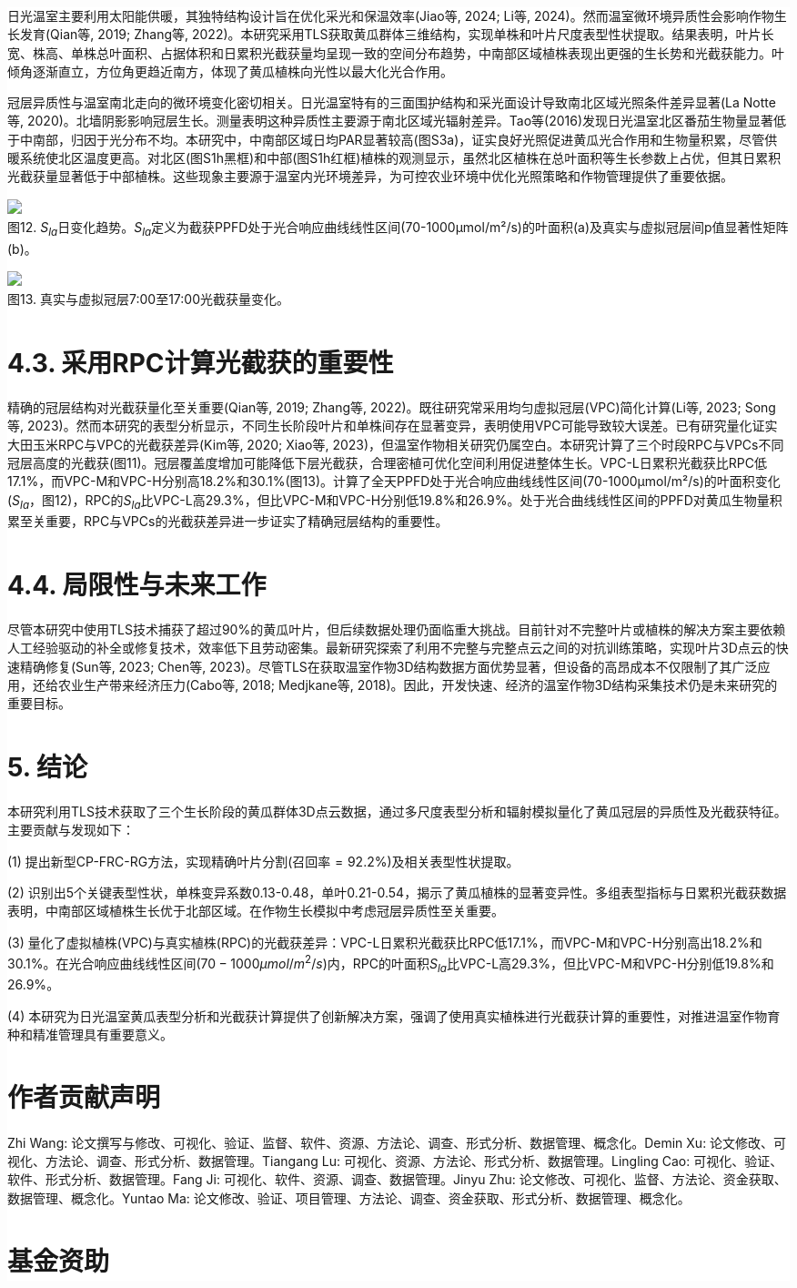 日光温室主要利用太阳能供暖，其独特结构设计旨在优化采光和保温效率(Jiao等, 2024; Li等, 2024)。然而温室微环境异质性会影响作物生长发育(Qian等, 2019; Zhang等, 2022)。本研究采用TLS获取黄瓜群体三维结构，实现单株和叶片尺度表型性状提取。结果表明，叶片长宽、株高、单株总叶面积、占据体积和日累积光截获量均呈现一致的空间分布趋势，中南部区域植株表现出更强的生长势和光截获能力。叶倾角逐渐直立，方位角更趋近南方，体现了黄瓜植株向光性以最大化光合作用。

冠层异质性与温室南北走向的微环境变化密切相关。日光温室特有的三面围护结构和采光面设计导致南北区域光照条件差异显著(La Notte等, 2020)。北墙阴影影响冠层生长。测量表明这种异质性主要源于南北区域光辐射差异。Tao等(2016)发现日光温室北区番茄生物量显著低于中南部，归因于光分布不均。本研究中，中南部区域日均PAR显著较高(图S3a)，证实良好光照促进黄瓜光合作用和生物量积累，尽管供暖系统使北区温度更高。对北区(图S1h黑框)和中部(图S1h红框)植株的观测显示，虽然北区植株在总叶面积等生长参数上占优，但其日累积光截获量显著低于中部植株。这些现象主要源于温室内光环境差异，为可控农业环境中优化光照策略和作物管理提供了重要依据。

![](images/8ff65669182f8cdd974698b1ca5835717a7f46ac1417615975ef3e9f74cc6929.jpg)  
图12. $S_{la}$日变化趋势。$S_{la}$定义为截获PPFD处于光合响应曲线线性区间(70-1000μmol/m²/s)的叶面积(a)及真实与虚拟冠层间p值显著性矩阵(b)。

![](images/1a1720675575267e3af116bc98380702c698e59d170d3d9f817235949d12bf98.jpg)  
图13. 真实与虚拟冠层7:00至17:00光截获量变化。

# 4.3. 采用RPC计算光截获的重要性

精确的冠层结构对光截获量化至关重要(Qian等, 2019; Zhang等, 2022)。既往研究常采用均匀虚拟冠层(VPC)简化计算(Li等, 2023; Song等, 2023)。然而本研究的表型分析显示，不同生长阶段叶片和单株间存在显著变异，表明使用VPC可能导致较大误差。已有研究量化证实大田玉米RPC与VPC的光截获差异(Kim等, 2020; Xiao等, 2023)，但温室作物相关研究仍属空白。本研究计算了三个时段RPC与VPCs不同冠层高度的光截获(图11)。冠层覆盖度增加可能降低下层光截获，合理密植可优化空间利用促进整体生长。VPC-L日累积光截获比RPC低17.1%，而VPC-M和VPC-H分别高18.2%和30.1%(图13)。计算了全天PPFD处于光合响应曲线线性区间(70-1000μmol/m²/s)的叶面积变化($S_{la}$，图12)，RPC的$S_{la}$比VPC-L高29.3%，但比VPC-M和VPC-H分别低19.8%和26.9%。处于光合曲线线性区间的PPFD对黄瓜生物量积累至关重要，RPC与VPCs的光截获差异进一步证实了精确冠层结构的重要性。

# 4.4. 局限性与未来工作

尽管本研究中使用TLS技术捕获了超过$90\%$的黄瓜叶片，但后续数据处理仍面临重大挑战。目前针对不完整叶片或植株的解决方案主要依赖人工经验驱动的补全或修复技术，效率低下且劳动密集。最新研究探索了利用不完整与完整点云之间的对抗训练策略，实现叶片3D点云的快速精确修复(Sun等, 2023; Chen等, 2023)。尽管TLS在获取温室作物3D结构数据方面优势显著，但设备的高昂成本不仅限制了其广泛应用，还给农业生产带来经济压力(Cabo等, 2018; Medjkane等, 2018)。因此，开发快速、经济的温室作物3D结构采集技术仍是未来研究的重要目标。

# 5. 结论

本研究利用TLS技术获取了三个生长阶段的黄瓜群体3D点云数据，通过多尺度表型分析和辐射模拟量化了黄瓜冠层的异质性及光截获特征。主要贡献与发现如下：

(1) 提出新型CP-FRC-RG方法，实现精确叶片分割$(\mathrm{召回率}=92.2\%)$及相关表型性状提取。

(2) 识别出5个关键表型性状，单株变异系数0.13-0.48，单叶0.21-0.54，揭示了黄瓜植株的显著变异性。多组表型指标与日累积光截获数据表明，中南部区域植株生长优于北部区域。在作物生长模拟中考虑冠层异质性至关重要。

(3) 量化了虚拟植株(VPC)与真实植株(RPC)的光截获差异：VPC-L日累积光截获比RPC低$17.1\%$，而VPC-M和VPC-H分别高出$18.2\%$和$30.1\%$。在光合响应曲线线性区间$(70-1000\mu mol/m^2/s)$内，RPC的叶面积$S_{la}$比VPC-L高$29.3\%$，但比VPC-M和VPC-H分别低$19.8\%$和$26.9\%$。

(4) 本研究为日光温室黄瓜表型分析和光截获计算提供了创新解决方案，强调了使用真实植株进行光截获计算的重要性，对推进温室作物育种和精准管理具有重要意义。

# 作者贡献声明

Zhi Wang: 论文撰写与修改、可视化、验证、监督、软件、资源、方法论、调查、形式分析、数据管理、概念化。Demin Xu: 论文修改、可视化、方法论、调查、形式分析、数据管理。Tiangang Lu: 可视化、资源、方法论、形式分析、数据管理。Lingling Cao: 可视化、验证、软件、形式分析、数据管理。Fang Ji: 可视化、软件、资源、调查、数据管理。Jinyu Zhu: 论文修改、可视化、监督、方法论、资金获取、数据管理、概念化。Yuntao Ma: 论文修改、验证、项目管理、方法论、调查、资金获取、形式分析、数据管理、概念化。

# 基金资助
